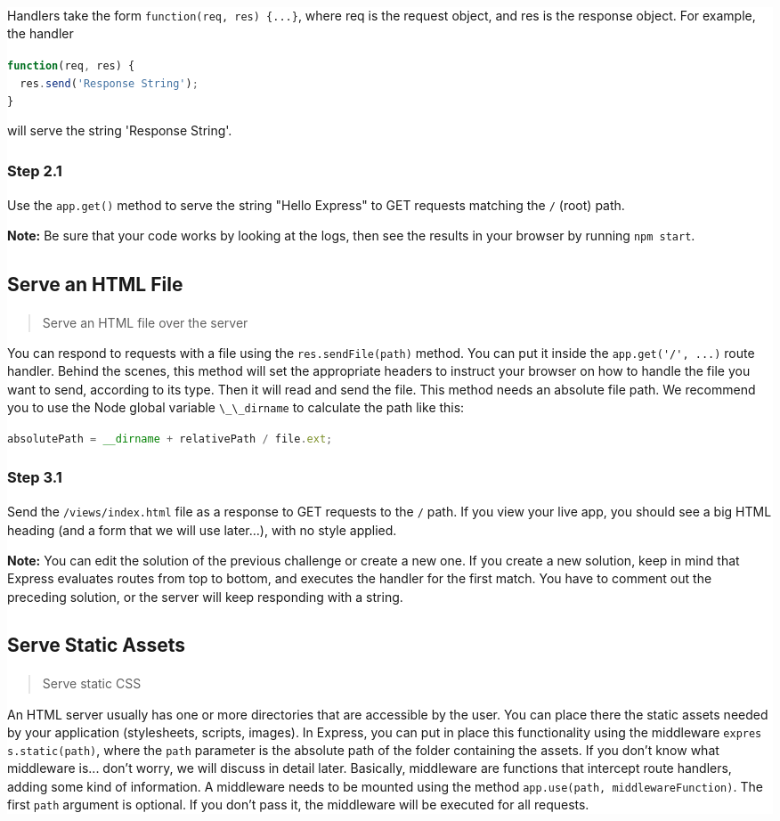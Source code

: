 Handlers take the form `function(req, res) {...}`, where req is the request object, and res is the response object. For example, the handler

```js
function(req, res) {
  res.send('Response String');
}
```

will serve the string 'Response String'.

### Step 2.1

Use the `app.get()` method to serve the string "Hello Express" to GET requests matching the `/` (root) path.

**Note:** Be sure that your code works by looking at the logs, then see the results in your browser by running `npm start`.

## Serve an HTML File

> Serve an HTML file over the server

You can respond to requests with a file using the `res.sendFile(path)` method. You can put it inside the `app.get('/', ...)` route handler. Behind the scenes, this method will set the appropriate headers to instruct your browser on how to handle the file you want to send, according to its type. Then it will read and send the file. This method needs an absolute file path. We recommend you to use the Node global variable `\_\_dirname` to calculate the path like this:

```js
absolutePath = __dirname + relativePath / file.ext;
```

### Step 3.1

Send the `/views/index.html` file as a response to GET requests to the `/` path. If you view your live app, you should see a big HTML heading (and a form that we will use later…), with no style applied.

**Note:** You can edit the solution of the previous challenge or create a new one. If you create a new solution, keep in mind that Express evaluates routes from top to bottom, and executes the handler for the first match. You have to comment out the preceding solution, or the server will keep responding with a string.

## Serve Static Assets

> Serve static CSS

An HTML server usually has one or more directories that are accessible by the user. You can place there the static assets needed by your application (stylesheets, scripts, images). In Express, you can put in place this functionality using the middleware `express.static(path)`, where the `path` parameter is the absolute path of the folder containing the assets. If you don’t know what middleware is... don’t worry, we will discuss in detail later. Basically, middleware are functions that intercept route handlers, adding some kind of information. A middleware needs to be mounted using the method `app.use(path, middlewareFunction)`. The first `path` argument is optional. If you don’t pass it, the middleware will be executed for all requests.
